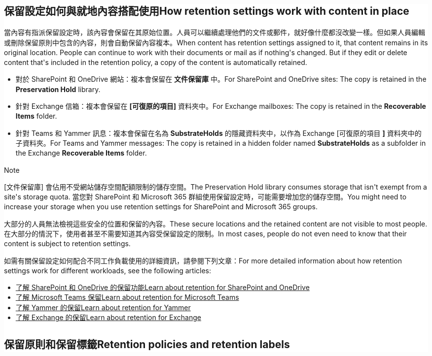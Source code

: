 ## <a name="how-retention-settings-work-with-content-in-place"></a><span data-ttu-id="b983e-131">保留設定如何與就地內容搭配使用</span><span class="sxs-lookup"><span data-stu-id="b983e-131">How retention settings work with content in place</span></span>

<span data-ttu-id="b983e-p106">當內容有指派保留設定時，該內容會保留在其原始位置。人員可以繼續處理他們的文件或郵件，就好像什麼都沒改變一樣。但如果人員編輯或刪除保留原則中包含的內容，則會自動保留內容複本。</span><span class="sxs-lookup"><span data-stu-id="b983e-p106">When content has retention settings assigned to it, that content remains in its original location. People can continue to work with their documents or mail as if nothing's changed. But if they edit or delete content that's included in the retention policy, a copy of the content is automatically retained.</span></span>
  
- <span data-ttu-id="b983e-135">對於 SharePoint 和 OneDrive 網站：複本會保留在 **文件保留庫** 中。</span><span class="sxs-lookup"><span data-stu-id="b983e-135">For SharePoint and OneDrive sites: The copy is retained in the **Preservation Hold** library.</span></span>

- <span data-ttu-id="b983e-136">針對 Exchange 信箱：複本會保留在 **[可復原的項目]** 資料夾中。</span><span class="sxs-lookup"><span data-stu-id="b983e-136">For Exchange mailboxes: The copy is retained in the **Recoverable Items** folder.</span></span> 

- <span data-ttu-id="b983e-137">針對 Teams 和 Yammer 訊息：複本會保留在名為 **SubstrateHolds** 的隱藏資料夾中，以作為 Exchange [可復原的項目 **]** 資料夾中的子資料夾。</span><span class="sxs-lookup"><span data-stu-id="b983e-137">For Teams and Yammer messages: The copy is retained in a hidden folder named **SubstrateHolds** as a subfolder in the Exchange **Recoverable Items** folder.</span></span>

> [!NOTE]
> <span data-ttu-id="b983e-138">[文件保留庫] 會佔用不受網站儲存空間配額限制的儲存空間。</span><span class="sxs-lookup"><span data-stu-id="b983e-138">The Preservation Hold library consumes storage that isn't exempt from a site's storage quota.</span></span> <span data-ttu-id="b983e-139">當您對 SharePoint 和 Microsoft 365 群組使用保留設定時，可能需要增加您的儲存空間。</span><span class="sxs-lookup"><span data-stu-id="b983e-139">You might need to increase your storage when you use retention settings for SharePoint and Microsoft 365 groups.</span></span>
> 
<span data-ttu-id="b983e-140">大部分的人員無法檢視這些安全的位置和保留的內容。</span><span class="sxs-lookup"><span data-stu-id="b983e-140">These secure locations and the retained content are not visible to most people.</span></span> <span data-ttu-id="b983e-141">在大部分的情況下，使用者甚至不需要知道其內容受保留設定的限制。</span><span class="sxs-lookup"><span data-stu-id="b983e-141">In most cases, people do not even need to know that their content is subject to retention settings.</span></span>

<span data-ttu-id="b983e-142">如需有關保留設定如何配合不同工作負載使用的詳細資訊，請參閱下列文章：</span><span class="sxs-lookup"><span data-stu-id="b983e-142">For more detailed information about how retention settings work for different workloads, see the following articles:</span></span>

- [<span data-ttu-id="b983e-143">了解 SharePoint 和 OneDrive 的保留功能</span><span class="sxs-lookup"><span data-stu-id="b983e-143">Learn about retention for SharePoint and OneDrive</span></span>](retention-policies-sharepoint.md)
- [<span data-ttu-id="b983e-144">了解 Microsoft Teams 保留</span><span class="sxs-lookup"><span data-stu-id="b983e-144">Learn about retention for Microsoft Teams</span></span>](retention-policies-teams.md)
- [<span data-ttu-id="b983e-145">了解 Yammer 的保留</span><span class="sxs-lookup"><span data-stu-id="b983e-145">Learn about retention for Yammer</span></span>](retention-policies-yammer.md)
- [<span data-ttu-id="b983e-146">了解 Exchange 的保留</span><span class="sxs-lookup"><span data-stu-id="b983e-146">Learn about retention for Exchange</span></span>](retention-policies-exchange.md)

## <a name="retention-policies-and-retention-labels"></a><span data-ttu-id="b983e-147">保留原則和保留標籤</span><span class="sxs-lookup"><span data-stu-id="b983e-147">Retention policies and retention labels</span></span>

